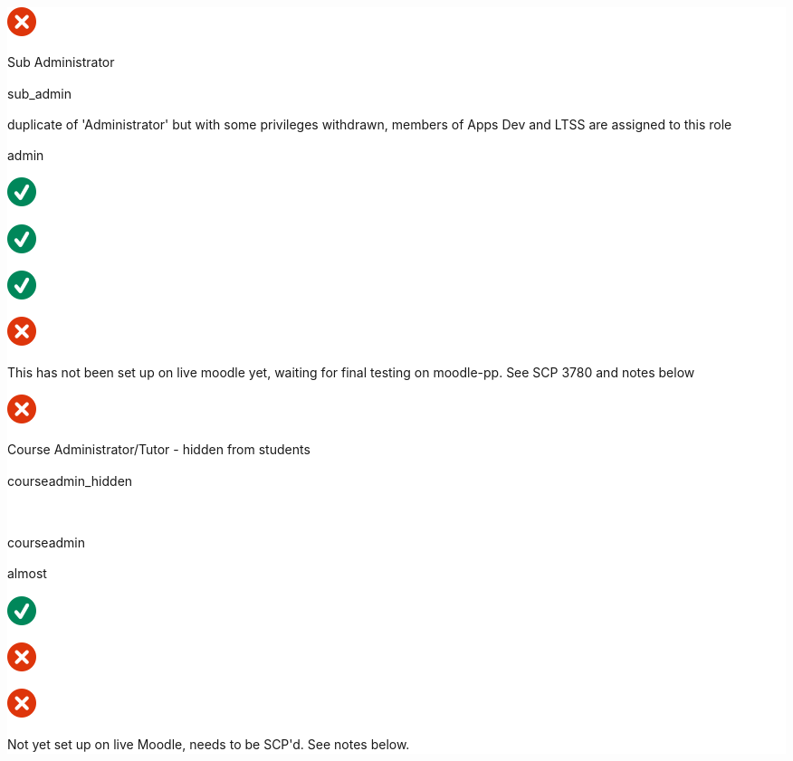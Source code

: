 <td><p><img src="images/icons/emoticons/error.svg" alt="(error)" class="emoticon emoticon-cross" /><br />
</p></td>
<td><p>Sub Administrator</p></td>
<td><p>sub_admin</p></td>
<td><p>duplicate of 'Administrator' but with some privileges withdrawn, members of Apps Dev and LTSS are assigned to this role<br />
</p></td>
<td><p>admin</p></td>
<td><p><img src="images/icons/emoticons/check.svg" alt="(tick)" class="emoticon emoticon-tick" /></p></td>
<td><p><img src="images/icons/emoticons/check.svg" alt="(tick)" class="emoticon emoticon-tick" /><br />
</p></td>
<td><p><img src="images/icons/emoticons/check.svg" alt="(tick)" class="emoticon emoticon-tick" /><br />
</p></td>
<td><p><img src="images/icons/emoticons/error.svg" alt="(error)" class="emoticon emoticon-cross" /><br />
</p></td>
<td><p>This has not been set up on live moodle yet, waiting for final testing on moodle-pp. See SCP 3780 and notes below</p></td>
</tr>
<tr class="even">
<td><p><img src="images/icons/emoticons/error.svg" alt="(error)" class="emoticon emoticon-cross" /><br />
</p></td>
<td><p>Course Administrator/Tutor - hidden from students</p></td>
<td><p>courseadmin_hidden</p></td>
<td><p> </p></td>
<td><p>courseadmin</p></td>
<td><p>almost<br />
</p></td>
<td><p><img src="images/icons/emoticons/check.svg" alt="(tick)" class="emoticon emoticon-tick" /></p></td>
<td><p><img src="images/icons/emoticons/error.svg" alt="(error)" class="emoticon emoticon-cross" /><br />
</p></td>
<td><p><img src="images/icons/emoticons/error.svg" alt="(error)" class="emoticon emoticon-cross" /><br />
</p></td>
<td><p>Not yet set up on live Moodle, needs to be SCP'd. See notes below.<br />
</p></td>
</tr>
</tbody>
</table>
